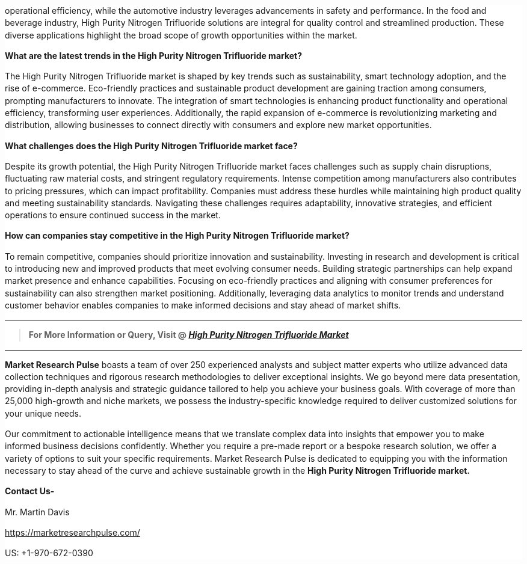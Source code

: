 operational efficiency, while the automotive industry leverages advancements in safety and performance. In the food and beverage industry, High Purity Nitrogen Trifluoride solutions are integral for quality control and streamlined production. These diverse applications highlight the broad scope of growth opportunities within the market.</p><p><strong>What are the latest trends in the High Purity Nitrogen Trifluoride market?</strong></p><p>The High Purity Nitrogen Trifluoride market is shaped by key trends such as sustainability, smart technology adoption, and the rise of e-commerce. Eco-friendly practices and sustainable product development are gaining traction among consumers, prompting manufacturers to innovate. The integration of smart technologies is enhancing product functionality and operational efficiency, transforming user experiences. Additionally, the rapid expansion of e-commerce is revolutionizing marketing and distribution, allowing businesses to connect directly with consumers and explore new market opportunities.</p><p><strong>What challenges does the High Purity Nitrogen Trifluoride market face?</strong></p><p>Despite its growth potential, the High Purity Nitrogen Trifluoride market faces challenges such as supply chain disruptions, fluctuating raw material costs, and stringent regulatory requirements. Intense competition among manufacturers also contributes to pricing pressures, which can impact profitability. Companies must address these hurdles while maintaining high product quality and meeting sustainability standards. Navigating these challenges requires adaptability, innovative strategies, and efficient operations to ensure continued success in the market.</p><p><strong>How can companies stay competitive in the High Purity Nitrogen Trifluoride market?</strong></p><p>To remain competitive, companies should prioritize innovation and sustainability. Investing in research and development is critical to introducing new and improved products that meet evolving consumer needs. Building strategic partnerships can help expand market presence and enhance capabilities. Focusing on eco-friendly practices and aligning with consumer preferences for sustainability can also strengthen market positioning. Additionally, leveraging data analytics to monitor trends and understand customer behavior enables companies to make informed decisions and stay ahead of market shifts.</p><hr /><blockquote><p><strong>For More Information or Query, Visit @&nbsp;<em><a href="https://marketresearchpulse.com/report/93263/high-purity-nitrogen-trifluoride-market?utm_source=Linkedin&utm_medium=0116">High Purity Nitrogen Trifluoride Market</a></em></strong></p></blockquote><hr /><p><strong>Market Research Pulse</strong> boasts a team of over 250 experienced analysts and subject matter experts who utilize advanced data collection techniques and rigorous research methodologies to deliver exceptional insights. We go beyond mere data presentation, providing in-depth analysis and strategic guidance tailored to help you achieve your business goals. With coverage of more than 25,000 high-growth and niche markets, we possess the industry-specific knowledge required to deliver customized solutions for your unique needs.</p><p>Our commitment to actionable intelligence means that we translate complex data into insights that empower you to make informed business decisions confidently. Whether you require a pre-made report or a bespoke research solution, we offer a variety of options to suit your specific requirements. Market Research Pulse is dedicated to equipping you with the information necessary to stay ahead of the curve and achieve sustainable growth in the <strong>High Purity Nitrogen Trifluoride market.</strong></p><p><strong>Contact Us-</strong></p><p>Mr. Martin Davis</p><p>https://marketresearchpulse.com/</p><p>US: +1-970-672-0390</p>
